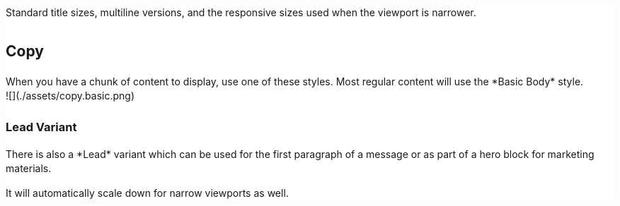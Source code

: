 Standard title sizes, multiline versions, and the responsive sizes used when the viewport is narrower.
</div>
</div>


## Copy
<div class="section_text" markdown="1">
When you have a chunk of content to display, use one of these styles. Most regular content will use the *Basic Body* style.
</div>

<div class="images">
<div class="narrow_image" markdown="1">
![](./assets/copy.basic.png)
</div>
</div>

### Lead Variant
<div class="section_text" markdown="1">
There is also a *Lead* variant which can be used for the first paragraph of a message or as part of a hero block for marketing materials.

It will automatically scale down for narrow viewports as well.
